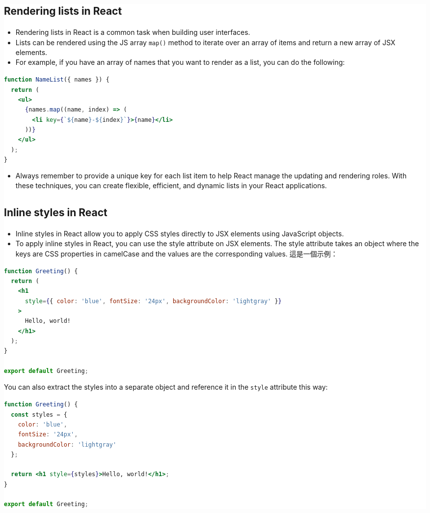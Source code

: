 ## Rendering lists in React

- Rendering lists in React is a common task when building user interfaces.
- Lists can be rendered using the JS array `map()` method to iterate over an array of items and return a new array of JSX elements.
- For example, if you have an array of names that you want to render as a list, you can do the following:

```jsx
function NameList({ names }) {
  return (
    <ul>
      {names.map((name, index) => (
        <li key={`${name}-${index}`}>{name}</li>
      ))}
    </ul>
  );
}
```

- Always remember to provide a unique key for each list item to help React manage the updating and rendering roles. With these techniques, you can create flexible, efficient, and dynamic lists in your React applications.

## Inline styles in React

- Inline styles in React allow you to apply CSS styles directly to JSX elements using JavaScript objects.
- To apply inline styles in React, you can use the style attribute on JSX elements. The style attribute takes an object where the keys are CSS properties in camelCase and the values are the corresponding values. 這是一個示例：

```jsx
function Greeting() {
  return (
    <h1
      style={{ color: 'blue', fontSize: '24px', backgroundColor: 'lightgray' }}
    >
      Hello, world!
    </h1>
  );
}

export default Greeting;
```

You can also extract the styles into a separate object and reference it in the `style` attribute this way:

```jsx
function Greeting() {
  const styles = {
    color: 'blue',
    fontSize: '24px',
    backgroundColor: 'lightgray'
  };

  return <h1 style={styles}>Hello, world!</h1>;
}

export default Greeting;
```
